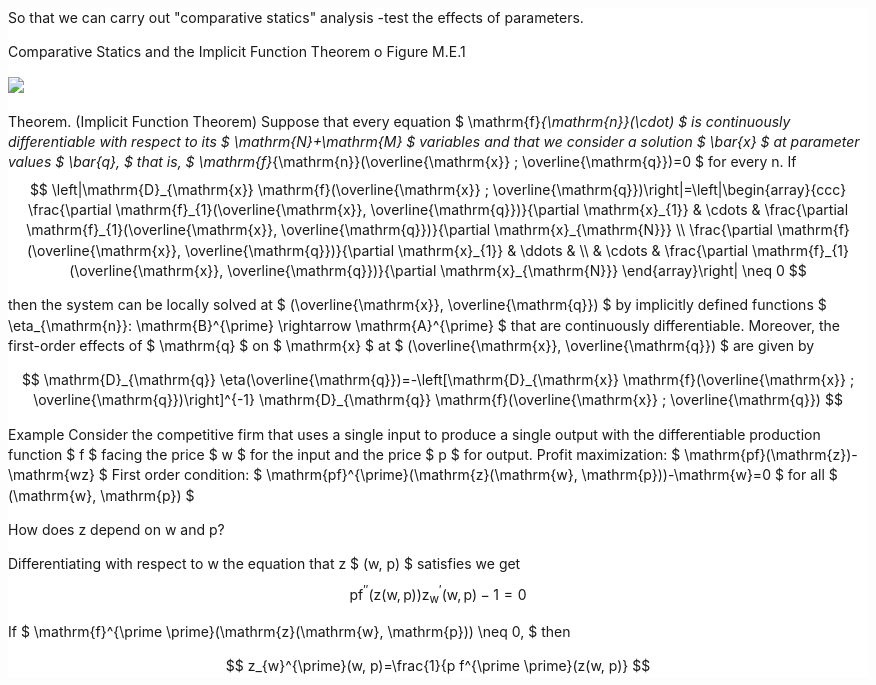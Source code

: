 So that we can carry out "comparative statics" analysis -test the effects of parameters.

Comparative Statics and the Implicit Function Theorem
o Figure M.E.1

![](https://cdn.jsdelivr.net/gh/Henrry-Wu/FigBed/Figs/20200806163110.png)

Theorem. (Implicit Function Theorem) Suppose that every equation $ \mathrm{f}_{\mathrm{n}}(\cdot) $ is continuously differentiable with respect to its $ \mathrm{N}+\mathrm{M} $ variables and that we consider a solution $ \bar{x} $ at parameter values $ \bar{q}, $ that is, $ \mathrm{f}_{\mathrm{n}}(\overline{\mathrm{x}} ; \overline{\mathrm{q}})=0 $ for every n. If
$$
\left|\mathrm{D}_{\mathrm{x}} \mathrm{f}(\overline{\mathrm{x}} ; \overline{\mathrm{q}})\right|=\left|\begin{array}{ccc}
\frac{\partial \mathrm{f}_{1}(\overline{\mathrm{x}}, \overline{\mathrm{q}})}{\partial \mathrm{x}_{1}} & \cdots & \frac{\partial \mathrm{f}_{1}(\overline{\mathrm{x}}, \overline{\mathrm{q}})}{\partial \mathrm{x}_{\mathrm{N}}} \\
\frac{\partial \mathrm{f}(\overline{\mathrm{x}}, \overline{\mathrm{q}})}{\partial \mathrm{x}_{1}} & \ddots & \\
& \cdots & \frac{\partial \mathrm{f}_{1}(\overline{\mathrm{x}}, \overline{\mathrm{q}})}{\partial \mathrm{x}_{\mathrm{N}}}
\end{array}\right| \neq 0
$$

then the system can be locally solved at $ (\overline{\mathrm{x}}, \overline{\mathrm{q}}) $ by implicitly defined functions $ \eta_{\mathrm{n}}: \mathrm{B}^{\prime} \rightarrow \mathrm{A}^{\prime} $ that are continuously differentiable. Moreover, the first-order effects of $ \mathrm{q} $ on $ \mathrm{x} $ at $ (\overline{\mathrm{x}}, \overline{\mathrm{q}}) $ are given by

$$
\mathrm{D}_{\mathrm{q}} \eta(\overline{\mathrm{q}})=-\left[\mathrm{D}_{\mathrm{x}} \mathrm{f}(\overline{\mathrm{x}} ; \overline{\mathrm{q}})\right]^{-1} \mathrm{D}_{\mathrm{q}} \mathrm{f}(\overline{\mathrm{x}} ; \overline{\mathrm{q}})
$$

Example Consider the competitive firm that uses a single input to produce a single output with the differentiable production function $ f $ facing the price $ w $ for the input and the price $ p $ for output. Profit maximization: $ \mathrm{pf}(\mathrm{z})-\mathrm{wz} $ First order condition: $ \mathrm{pf}^{\prime}(\mathrm{z}(\mathrm{w}, \mathrm{p}))-\mathrm{w}=0 $ for all $ (\mathrm{w}, \mathrm{p}) $

How does z depend on w and p?

Differentiating with respect to w the equation that z $ (w, p) $ satisfies we get
$$
\mathrm{pf}^{\prime \prime}(\mathrm{z}(\mathrm{w}, \mathrm{p})) \mathrm{z}_{\mathrm{w}}^{\prime}(\mathrm{w}, \mathrm{p})-1=0
$$

If $ \mathrm{f}^{\prime \prime}(\mathrm{z}(\mathrm{w}, \mathrm{p})) \neq 0, $ then

$$
z_{w}^{\prime}(w, p)=\frac{1}{p f^{\prime \prime}(z(w, p)}
$$
